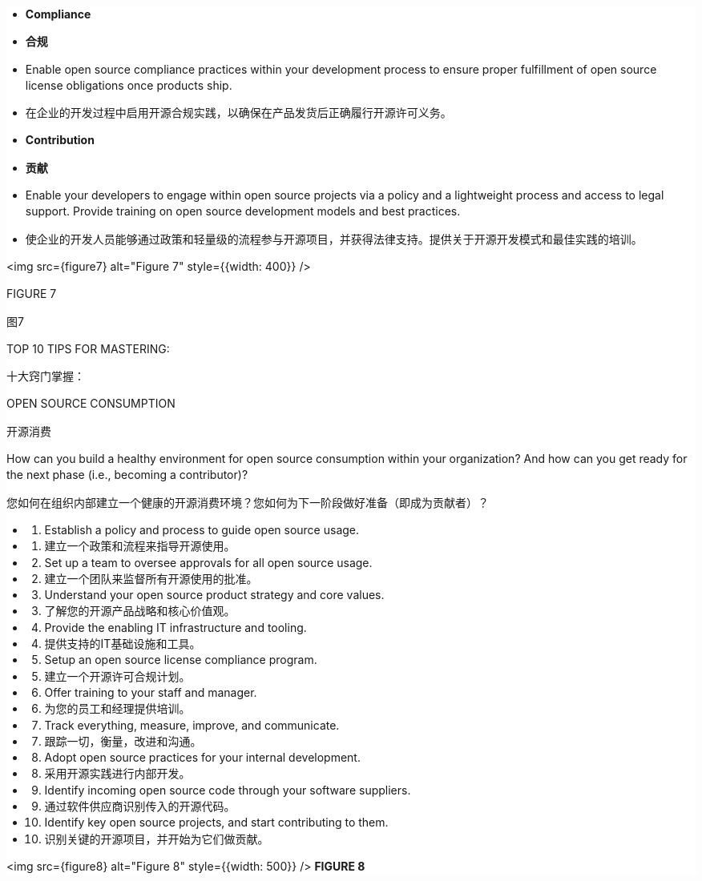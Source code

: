 - **Compliance**
- **合规**
- Enable open source compliance practices within your development
process to ensure proper fulfillment of open source license
obligations once products ship.
- 在企业的开发过程中启用开源合规实践，以确保在产品发货后正确履行开源许可义务。
  
- **Contribution**
- **贡献**
- Enable your developers to engage within open source projects via a
policy and a lightweight process and access to legal support. Provide
training on open source development models and best practices.
- 使企业的开发人员能够通过政策和轻量级的流程参与开源项目，并获得法律支持。提供关于开源开发模式和最佳实践的培训。

<img src={figure7} alt="Figure 7" style={{width: 400}} />

FIGURE 7

图7 

TOP 10 TIPS FOR MASTERING:

十大窍门掌握：

OPEN SOURCE CONSUMPTION

开源消费

How can you build a healthy environment for open source consumption
within your organization? And how can you get ready for the next phase
(i.e., becoming a contributor)?

您如何在组织内部建立一个健康的开源消费环境？您如何为下一阶段做好准备（即成为贡献者）？

- 1. Establish a policy and process to guide open source usage.
- 1. 建立一个政策和流程来指导开源使用。
- 2. Set up a team to oversee approvals for all open source usage.
- 2. 建立一个团队来监督所有开源使用的批准。
- 3. Understand your open source product strategy and core values.
- 3. 了解您的开源产品战略和核心价值观。
- 4. Provide the enabling IT infrastructure and tooling.
- 4. 提供支持的IT基础设施和工具。 
- 5. Setup an open source license compliance program.
- 5. 建立一个开源许可合规计划。
- 6. Offer training to your staff and manager.
- 6. 为您的员工和经理提供培训。
- 7. Track everything, measure, improve, and communicate.
- 7. 跟踪一切，衡量，改进和沟通。
- 8. Adopt open source practices for your internal development.
- 8. 采用开源实践进行内部开发。
- 9. Identify incoming open source code through your software suppliers.
- 9. 通过软件供应商识别传入的开源代码。
- 10. Identify key open source projects, and start contributing to them.
- 10. 识别关键的开源项目，并开始为它们做贡献。

<img src={figure8} alt="Figure 8" style={{width: 500}} />
**FIGURE 8**

